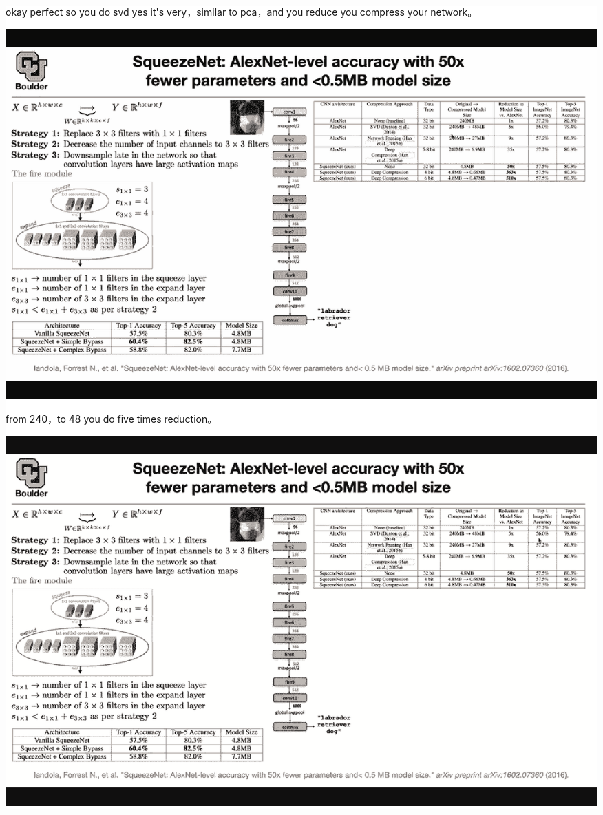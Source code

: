okay perfect so you do svd yes it's very，similar to pca，and you reduce you compress your network。



![](img/84c29e1b71173ec19b48121e368702b7_181.png)

from 240，to 48 you do five times reduction。

![](img/84c29e1b71173ec19b48121e368702b7_183.png)
